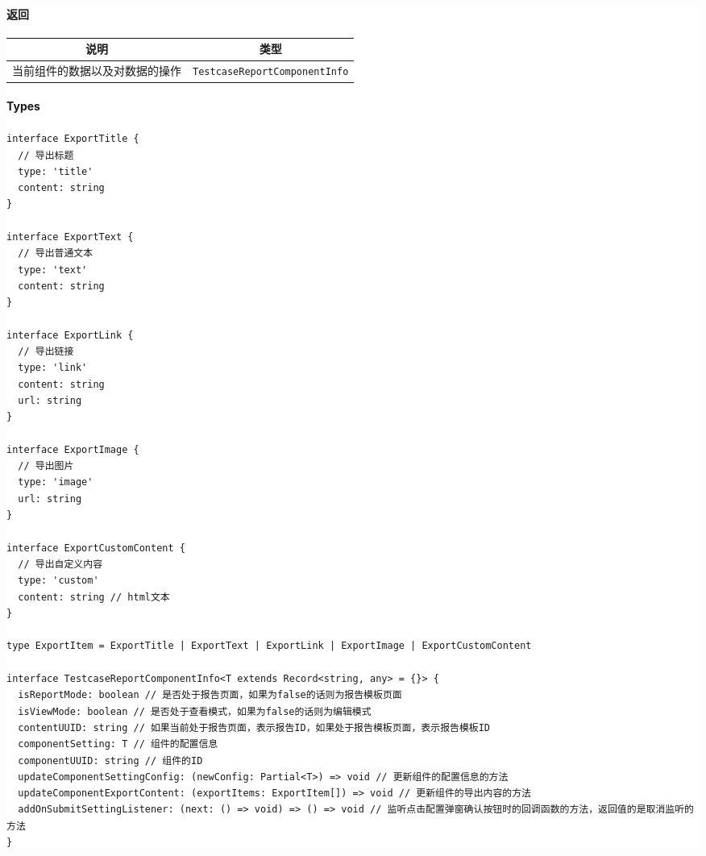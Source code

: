 #### 返回

| 说明                           | 类型                          |
| ------------------------------ | ----------------------------- |
| 当前组件的数据以及对数据的操作 | `TestcaseReportComponentInfo` |

#### Types

```tsx
interface ExportTitle {
  // 导出标题
  type: 'title'
  content: string
}

interface ExportText {
  // 导出普通文本
  type: 'text'
  content: string
}

interface ExportLink {
  // 导出链接
  type: 'link'
  content: string
  url: string
}

interface ExportImage {
  // 导出图片
  type: 'image'
  url: string
}

interface ExportCustomContent {
  // 导出自定义内容
  type: 'custom'
  content: string // html文本
}

type ExportItem = ExportTitle | ExportText | ExportLink | ExportImage | ExportCustomContent

interface TestcaseReportComponentInfo<T extends Record<string, any> = {}> {
  isReportMode: boolean // 是否处于报告页面，如果为false的话则为报告模板页面
  isViewMode: boolean // 是否处于查看模式，如果为false的话则为编辑模式
  contentUUID: string // 如果当前处于报告页面，表示报告ID，如果处于报告模板页面，表示报告模板ID
  componentSetting: T // 组件的配置信息
  componentUUID: string // 组件的ID
  updateComponentSettingConfig: (newConfig: Partial<T>) => void // 更新组件的配置信息的方法
  updateComponentExportContent: (exportItems: ExportItem[]) => void // 更新组件的导出内容的方法
  addOnSubmitSettingListener: (next: () => void) => () => void // 监听点击配置弹窗确认按钮时的回调函数的方法，返回值的是取消监听的方法
}
```

